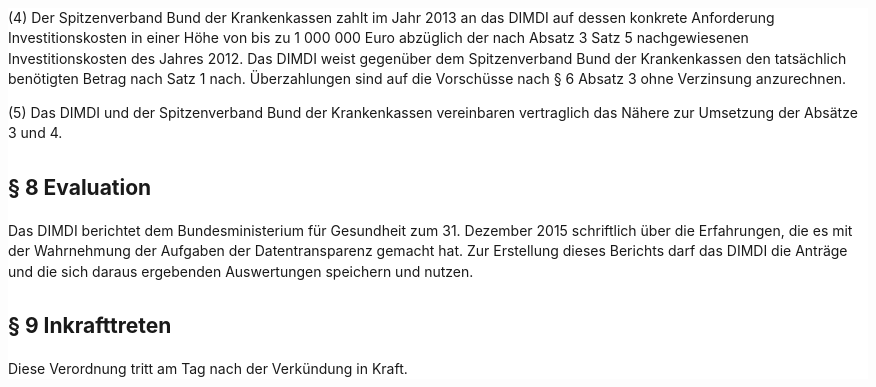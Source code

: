 (4) Der Spitzenverband Bund der Krankenkassen zahlt im Jahr 2013 an
das DIMDI auf dessen konkrete Anforderung Investitionskosten in einer
Höhe von bis zu 1 000 000 Euro abzüglich der nach Absatz 3 Satz 5
nachgewiesenen Investitionskosten des Jahres 2012. Das DIMDI weist
gegenüber dem Spitzenverband Bund der Krankenkassen den tatsächlich
benötigten Betrag nach Satz 1 nach. Überzahlungen sind auf die
Vorschüsse nach § 6 Absatz 3 ohne Verzinsung anzurechnen.

(5) Das DIMDI und der Spitzenverband Bund der Krankenkassen
vereinbaren vertraglich das Nähere zur Umsetzung der Absätze 3 und 4.

## § 8 Evaluation

Das DIMDI berichtet dem Bundesministerium für Gesundheit zum 31.
Dezember 2015 schriftlich über die Erfahrungen, die es mit der
Wahrnehmung der Aufgaben der Datentransparenz gemacht hat. Zur
Erstellung dieses Berichts darf das DIMDI die Anträge und die sich
daraus ergebenden Auswertungen speichern und nutzen.

## § 9 Inkrafttreten

Diese Verordnung tritt am Tag nach der Verkündung in Kraft.

